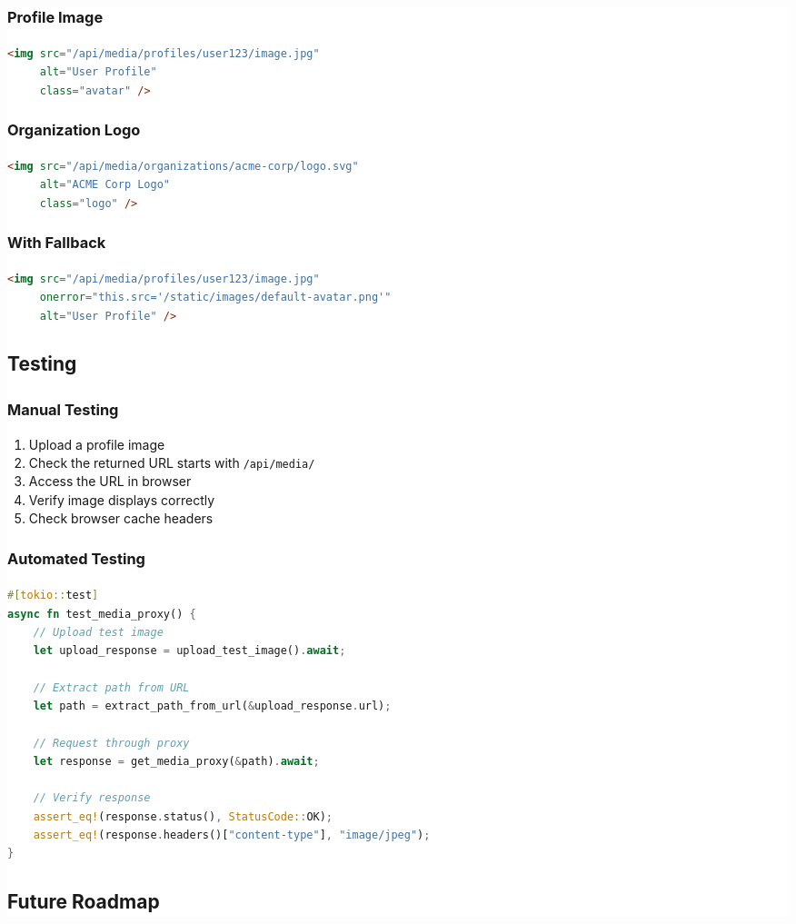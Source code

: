 ### Profile Image
```html
<img src="/api/media/profiles/user123/image.jpg" 
     alt="User Profile" 
     class="avatar" />
```

### Organization Logo
```html
<img src="/api/media/organizations/acme-corp/logo.svg" 
     alt="ACME Corp Logo" 
     class="logo" />
```

### With Fallback
```html
<img src="/api/media/profiles/user123/image.jpg" 
     onerror="this.src='/static/images/default-avatar.png'"
     alt="User Profile" />
```

## Testing

### Manual Testing

1. Upload a profile image
2. Check the returned URL starts with `/api/media/`
3. Access the URL in browser
4. Verify image displays correctly
5. Check browser cache headers

### Automated Testing

```rust
#[tokio::test]
async fn test_media_proxy() {
    // Upload test image
    let upload_response = upload_test_image().await;
    
    // Extract path from URL
    let path = extract_path_from_url(&upload_response.url);
    
    // Request through proxy
    let response = get_media_proxy(&path).await;
    
    // Verify response
    assert_eq!(response.status(), StatusCode::OK);
    assert_eq!(response.headers()["content-type"], "image/jpeg");
}
```

## Future Roadmap
